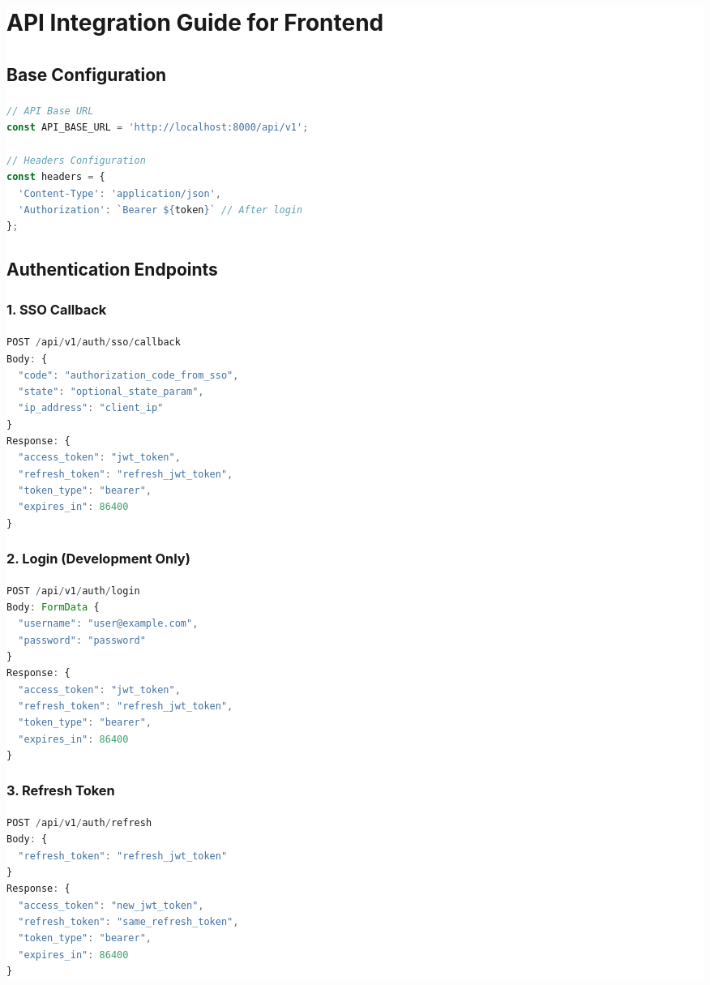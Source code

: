 # API Integration Guide for Frontend

## Base Configuration

```javascript
// API Base URL
const API_BASE_URL = 'http://localhost:8000/api/v1';

// Headers Configuration
const headers = {
  'Content-Type': 'application/json',
  'Authorization': `Bearer ${token}` // After login
};
```

## Authentication Endpoints

### 1. SSO Callback
```javascript
POST /api/v1/auth/sso/callback
Body: {
  "code": "authorization_code_from_sso",
  "state": "optional_state_param",
  "ip_address": "client_ip"
}
Response: {
  "access_token": "jwt_token",
  "refresh_token": "refresh_jwt_token",
  "token_type": "bearer",
  "expires_in": 86400
}
```

### 2. Login (Development Only)
```javascript
POST /api/v1/auth/login
Body: FormData {
  "username": "user@example.com",
  "password": "password"
}
Response: {
  "access_token": "jwt_token",
  "refresh_token": "refresh_jwt_token",
  "token_type": "bearer",
  "expires_in": 86400
}
```

### 3. Refresh Token
```javascript
POST /api/v1/auth/refresh
Body: {
  "refresh_token": "refresh_jwt_token"
}
Response: {
  "access_token": "new_jwt_token",
  "refresh_token": "same_refresh_token",
  "token_type": "bearer",
  "expires_in": 86400
}
```
